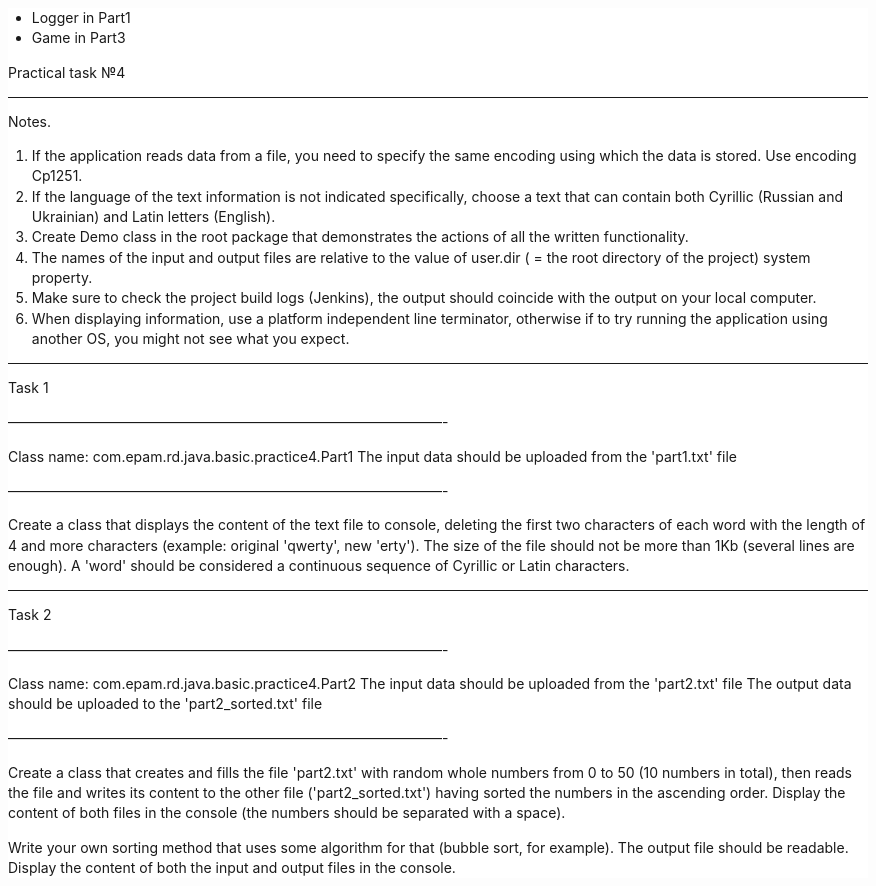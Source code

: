 * Logger in Part1
* Game in Part3


Practical task №4
_______________________


Notes.
1. If the application reads data from a file, you need to specify the same encoding using which the data is stored. Use encoding Ср1251.
2. If the language of the text information is not indicated specifically, choose a text that can contain both Cyrillic (Russian and Ukrainian) and Latin letters (English).
3. Create Demo class in the root package that demonstrates the actions of all the written functionality.
4. The names of the input and output files are relative to the value of user.dir ( = the root directory of the project) system property.
5. Make sure to check the project build logs (Jenkins), the output should coincide with the output on your local computer.
6. When displaying information, use a platform independent line terminator, otherwise if to try running the application using another OS, you might not see what you expect.

_______________________

Task 1

———————————————————————————————-

Class name: com.epam.rd.java.basic.practice4.Part1
The input data should be uploaded from the 'part1.txt' file

———————————————————————————————-


Create a class that displays the content of the text file to console, deleting the first two characters of each word with the length of 4 and more characters (example: original 'qwerty', new 'erty').
The size of the file should not be more than 1Kb (several lines are enough).
A 'word' should be considered a continuous sequence of Cyrillic or Latin characters.

_______________________

Task 2

———————————————————————————————-

Class name: com.epam.rd.java.basic.practice4.Part2
The input data should be uploaded from the 'part2.txt' file
The output data should be uploaded to the 'part2_sorted.txt' file

———————————————————————————————-


Create a class that creates and fills the file 'part2.txt' with random whole numbers from 0 to 50 (10 numbers in total), then reads the file and writes its content to the other file ('part2_sorted.txt') having sorted the numbers in the ascending order.
Display the content of both files in the console (the numbers should be separated with a space).

Write your own sorting method that uses some algorithm for that (bubble sort, for example). The output file should be readable.
Display the content of both the input and output files in the console.
